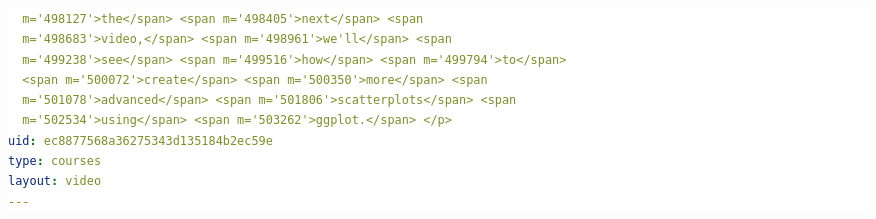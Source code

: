 ```yaml
  m='498127'>the</span> <span m='498405'>next</span> <span
  m='498683'>video,</span> <span m='498961'>we'll</span> <span
  m='499238'>see</span> <span m='499516'>how</span> <span m='499794'>to</span>
  <span m='500072'>create</span> <span m='500350'>more</span> <span
  m='501078'>advanced</span> <span m='501806'>scatterplots</span> <span
  m='502534'>using</span> <span m='503262'>ggplot.</span> </p>
uid: ec8877568a36275343d135184b2ec59e
type: courses
layout: video
---
```

